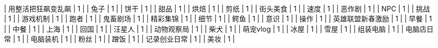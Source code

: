 | 用整活把狂飙变乱飙 | 1 |
| 兔子 | 1 |
| 饼干 | 1 |
| 甜品 | 1 |
| 烘焙 | 1 |
| 剪纸 | 1 |
| 街头美食 | 1 |
| 速度 | 1 |
| 恶作剧 | 1 |
| NPC | 1 |
| 挑战 | 1 |
| 游戏机制 | 1 |
| 跑者 | 1 |
| 鬼畜剧场 | 1 |
| 精彩集锦 | 1 |
| 细节 | 1 |
| 鳄鱼 | 1 |
| 意识 | 1 |
| 操作 | 1 |
| 英雄联盟新春激励 | 1 |
| 早餐 | 1 |
| 中餐 | 1 |
| 上海 | 1 |
| 回国 | 1 |
| 汪星人 | 1 |
| 动物观察局 | 1 |
| 柴犬 | 1 |
| 萌宠vlog | 1 |
| 冰屋 | 1 |
| 雪屋 | 1 |
| 组装电脑 | 1 |
| 电脑店日常 | 1 |
| 电脑装机 | 1 |
| 粉丝 | 1 |
| 蹭饭 | 1 |
| 记录创业日常 | 1 |
| 美妆 | 1 |